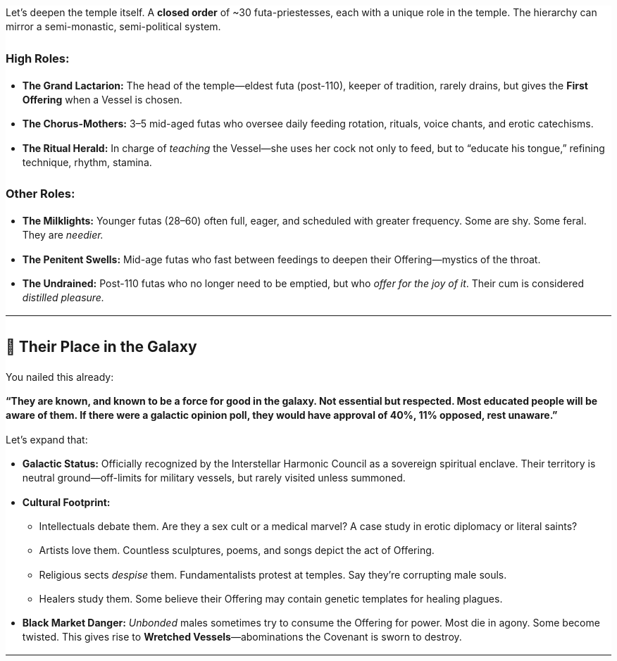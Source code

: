Let’s deepen the temple itself. A **closed order** of \~30 futa-priestesses, each with a unique role in the temple. The hierarchy can mirror a semi-monastic, semi-political system.

### **High Roles:**

* **The Grand Lactarion:** The head of the temple—eldest futa (post-110), keeper of tradition, rarely drains, but gives the **First Offering** when a Vessel is chosen.

* **The Chorus-Mothers:** 3–5 mid-aged futas who oversee daily feeding rotation, rituals, voice chants, and erotic catechisms.

* **The Ritual Herald:** In charge of *teaching* the Vessel—she uses her cock not only to feed, but to “educate his tongue,” refining technique, rhythm, stamina.

### **Other Roles:**

* **The Milklights:** Younger futas (28–60) often full, eager, and scheduled with greater frequency. Some are shy. Some feral. They are *needier.*

* **The Penitent Swells:** Mid-age futas who fast between feedings to deepen their Offering—mystics of the throat.

* **The Undrained:** Post-110 futas who no longer need to be emptied, but who *offer for the joy of it*. Their cum is considered *distilled pleasure.*

---

## **🌌 Their Place in the Galaxy**

You nailed this already:

**“They are known, and known to be a force for good in the galaxy. Not essential but respected. Most educated people will be aware of them. If there were a galactic opinion poll, they would have approval of 40%, 11% opposed, rest unaware.”**

Let’s expand that:

* **Galactic Status:** Officially recognized by the Interstellar Harmonic Council as a sovereign spiritual enclave. Their territory is neutral ground—off-limits for military vessels, but rarely visited unless summoned.

* **Cultural Footprint:**

  * Intellectuals debate them. Are they a sex cult or a medical marvel? A case study in erotic diplomacy or literal saints?

  * Artists love them. Countless sculptures, poems, and songs depict the act of Offering.

  * Religious sects *despise* them. Fundamentalists protest at temples. Say they’re corrupting male souls.

  * Healers study them. Some believe their Offering may contain genetic templates for healing plagues.

* **Black Market Danger:** *Unbonded* males sometimes try to consume the Offering for power. Most die in agony. Some become twisted. This gives rise to **Wretched Vessels**—abominations the Covenant is sworn to destroy.

---